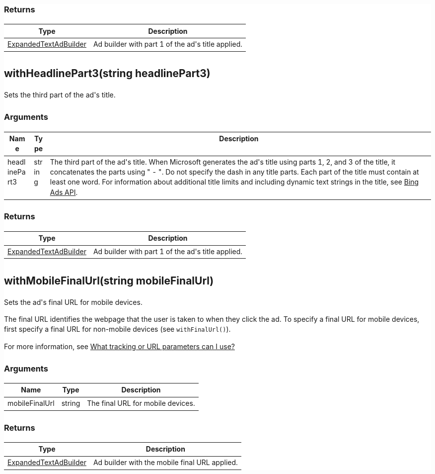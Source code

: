 ### Returns
|Type|Description|
|-|-
[ExpandedTextAdBuilder](./ExpandedTextAdBuilder.md)|Ad builder with part 1 of the ad's title applied.

## <a name="withheadlinepart3-string-headlinepart3-"></a>withHeadlinePart3(string headlinePart3)
Sets the third part of the ad's title.

### Arguments
|Name|Type|Description|
|-|-|-
headlinePart3|string|The third part of the ad's title. When Microsoft generates the ad's title using parts 1, 2, and 3 of the title, it concatenates the parts using " - ". Do not specify the dash in any title parts. Each part of the title must contain at least one word. For information about additional title limits and including dynamic text strings in the title, see [Bing Ads API](/advertising/campaign-management-service/expandedtextad#titlepart1). 

### Returns
|Type|Description|
|-|-
[ExpandedTextAdBuilder](./ExpandedTextAdBuilder.md)|Ad builder with part 1 of the ad's title applied.

## <a name="withmobilefinalurl-string-mobilefinalurl-"></a>withMobileFinalUrl(string mobileFinalUrl)
Sets the ad's final URL for mobile devices. 

The final URL identifies the webpage that the user is taken to when they click the ad. To specify a final URL for mobile devices, first specify a final URL for non-mobile devices (see `withFinalUrl()`).

For more information, see [What tracking or URL parameters can I use?](https://help.ads.microsoft.com/#apex/3/en/56799/2)


### Arguments
|Name|Type|Description|
|-|-|-
mobileFinalUrl|string|The final URL for mobile devices.

### Returns
|Type|Description|
|-|-
[ExpandedTextAdBuilder](./ExpandedTextAdBuilder.md)|Ad builder with the mobile final URL applied.
